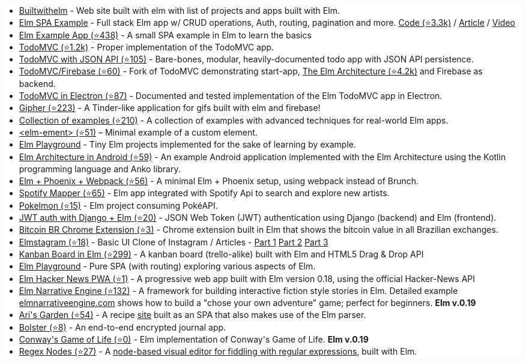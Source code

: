 *   [Builtwithelm](http://builtwithelm.co/) - Web site built with elm with list of projects and apps built with Elm.
*   [Elm SPA Example](http://rtfeldman.github.io/elm-spa-example/) - Full stack Elm app w/ CRUD operations, Auth, routing, pagination and more. [Code (⭐3.3k)](https://github.com/rtfeldman/elm-spa-example) / [Article](https://dev.to/rtfeldman/tour-of-an-open-source-elm-spa) / [Video](https://youtu.be/RN2_NchjrJQ)
*   [Elm Example App (⭐438)](https://github.com/sporto/elm-example-app) - A small SPA example in Elm to learn the basics
*   [TodoMVC (⭐1.2k)](https://github.com/evancz/elm-todomvc) - Proper implementation of the TodoMVC app.
*   [TodoMVC with JSON API (⭐105)](https://github.com/andrewsuzuki/elm-todo-rest-api) - Bare-bones, modular, heavily-documented todo app with JSON API persistence.
*   [TodoMVC/Firebase (⭐60)](https://github.com/ThomasWeiser/todomvc-elmfire) - Fork of TodoMVC demonstrating start-app, [The Elm Architecture (⭐4.2k)](https://github.com/evancz/elm-architecture-tutorial) and Firebase as backend.
*   [TodoMVC in Electron (⭐87)](https://github.com/nirgn975/Elmctron) -  Documented and tested implementation of the Elm TodoMVC app in Electron.
*   [Gipher (⭐223)](https://github.com/matthieu-beteille/gipher) - A Tinder-like application for gifs built with elm and firebase!
*   [Collection of examples (⭐210)](https://github.com/halfzebra/elm-examples) - A collection of examples with advanced techniques for real-world Elm apps.
*   [\<elm-ement> (⭐51)](https://github.com/ohanhi/elm-ement) – Minimal example of a custom element.
*   [Elm Playground](http://elm-playground.maciejsmolinski.com/) - Tiny Elm projects implemented for the sake of learning by example.
*   [Elm Architecture in Android (⭐59)](https://github.com/glung/elm-architecture-android) - An example Android application implemented with the Elm Architecture using the Kotlin programming language and Anko library.
*   [Elm + Phoenix + Webpack (⭐56)](https://github.com/ronanyeah/elm-phoenix-example) - A minimal Elm + Phoenix setup, using webpack instead of Brunch.
*   [Spotify Mapper (⭐65)](https://github.com/FidelisClayton/elm-spotify-mapper) - Elm app integrated with Spotify Api to search and explore new artists.
*   [Pokelmon (⭐15)](https://github.com/brenopanzolini/pokelmon) - Elm project consuming PokéAPI.
*   [JWT auth with Django + Elm (⭐20)](https://github.com/apirobot/django-elm-auth-with-jwt) - JSON Web Token (JWT) authentication using Django (backend) and Elm (frontend).
*   [Bitcoin BR Chrome Extension (⭐3)](https://github.com/jouderianjr/bitcoin-br-chrome-extension) - Chrome extension built in Elm that shows the bitcoin value in all Brazilian exchanges.
*   [Elmstagram (⭐18)](https://github.com/bkbooth/Elmstagram) - Basic UI Clone of Instagram / Articles - [Part 1](https://benbooth.dev/building-a-basic-ui-clone-of-instagram-using-elm-part-1/) [Part 2](https://benbooth.dev/building-a-basic-ui-clone-of-instagram-using-elm-part-2/) [Part 3](https://benbooth.dev/building-a-basic-ui-clone-of-instagram-using-elm-part-3/)
*   [Kanban Board in Elm (⭐299)](https://github.com/huytd/kanelm) - A kanban board (trello-alike) built with Elm and HTML5 Drag & Drop API
*   [Elm Playground](https://ccamel.github.io/playground-elm/index.html) - Pure SPA (with routing) exploring various aspects of Elm.
*   [Elm Hacker News PWA (⭐1)](https://github.com/elmariofredo/elm-hn-pwa) - A progressive web app built with Elm version 0.18, using the official Hacker-News API
*   [Elm Narrative Engine (⭐132)](https://github.com/jschomay/elm-narrative-engine) - A framework for building interactive fiction style stories in Elm. Detailed example [elmnarrativeengine.com](http://elmnarrativeengine.com) shows how to build a "chose your own adventure" game; perfect for beginners. **Elm v.0.19**
*   [Ari's Garden (⭐54)](https://github.com/theiceshelf/arisgarden) - A recipe [site](https://arisgarden.theiceshelf.com/) built as an SPA that also makes use of the Elm parser.
*   [Bolster (⭐8)](https://github.com/tarbh-engineering/journal) - An end-to-end encrypted journal app.
*   [Conway's Game of Life (⭐0)](https://github.com/pecheneg2015/elm-conway-life) - Elm implementation of Conway's Game of Life. **Elm v.0.19**
*   [Regex Nodes (⭐27)](https://github.com/johannesvollmer/regex-nodes) - A [node-based visual editor for fiddling with regular expressions](https://johannesvollmer.com/regex-nodes/), built with Elm.
